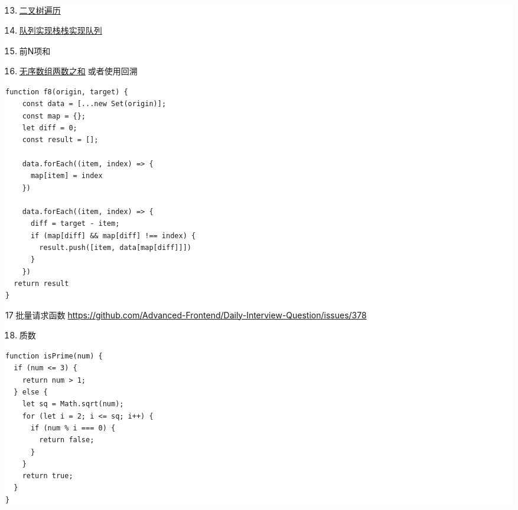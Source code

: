 13. [二叉树遍历](https://github.com/labuladong/fucking-algorithm/blob/master/%E6%95%B0%E6%8D%AE%E7%BB%93%E6%9E%84%E7%B3%BB%E5%88%97/%E4%BA%8C%E5%8F%89%E6%90%9C%E7%B4%A2%E6%A0%91%E6%93%8D%E4%BD%9C%E9%9B%86%E9%94%A6.md) 

14. [队列实现栈栈实现队列](https://github.com/labuladong/fucking-algorithm/blob/master/%E6%95%B0%E6%8D%AE%E7%BB%93%E6%9E%84%E7%B3%BB%E5%88%97/%E9%98%9F%E5%88%97%E5%AE%9E%E7%8E%B0%E6%A0%88%E6%A0%88%E5%AE%9E%E7%8E%B0%E9%98%9F%E5%88%97.md)  

15. 前N项和

16. [无序数组两数之和](https://github.com/labuladong/fucking-algorithm/blob/master/%E7%AE%97%E6%B3%95%E6%80%9D%E7%BB%B4%E7%B3%BB%E5%88%97/twoSum%E9%97%AE%E9%A2%98%E7%9A%84%E6%A0%B8%E5%BF%83%E6%80%9D%E6%83%B3.md) 或者使用回溯
```
function f8(origin, target) {
    const data = [...new Set(origin)];
    const map = {};
    let diff = 0;
    const result = [];
    
    data.forEach((item, index) => {
      map[item] = index
    })
    
    data.forEach((item, index) => {
      diff = target - item;
      if (map[diff] && map[diff] !== index) {
        result.push([item, data[map[diff]]])
      }
    })
  return result
}
```

17 批量请求函数 https://github.com/Advanced-Frontend/Daily-Interview-Question/issues/378

18. 质数
```
function isPrime(num) {
  if (num <= 3) {
    return num > 1;
  } else {
    let sq = Math.sqrt(num);
    for (let i = 2; i <= sq; i++) {
      if (num % i === 0) {
        return false;
      }
    }
    return true;
  }
}
```


